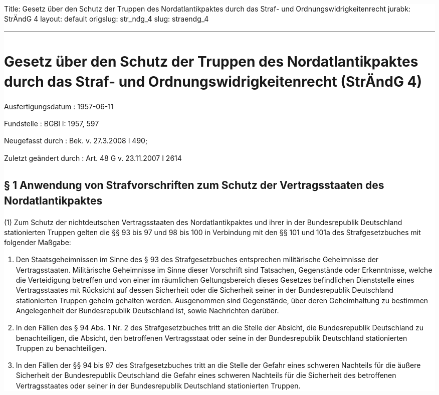 Title: Gesetz über den Schutz der Truppen des Nordatlantikpaktes durch das Straf-
  und Ordnungswidrigkeitenrecht
jurabk: StrÄndG 4
layout: default
origslug: str_ndg_4
slug: straendg_4

---

# Gesetz über den Schutz der Truppen des Nordatlantikpaktes durch das Straf- und Ordnungswidrigkeitenrecht (StrÄndG 4)

Ausfertigungsdatum
:   1957-06-11

Fundstelle
:   BGBl I: 1957, 597

Neugefasst durch
:   Bek. v. 27.3.2008 I 490;

Zuletzt geändert durch
:   Art. 48 G v. 23.11.2007 I 2614


## § 1 Anwendung von Strafvorschriften zum Schutz der Vertragsstaaten des Nordatlantikpaktes

(1) Zum Schutz der nichtdeutschen Vertragsstaaten des
Nordatlantikpaktes und ihrer in der Bundesrepublik Deutschland
stationierten Truppen gelten die §§ 93 bis 97 und 98 bis 100 in
Verbindung mit den §§ 101 und 101a des Strafgesetzbuches mit folgender
Maßgabe:

1.  Den Staatsgeheimnissen im Sinne des § 93 des Strafgesetzbuches
    entsprechen militärische Geheimnisse der Vertragsstaaten. Militärische
    Geheimnisse im Sinne dieser Vorschrift sind Tatsachen, Gegenstände
    oder Erkenntnisse, welche die Verteidigung betreffen und von einer im
    räumlichen Geltungsbereich dieses Gesetzes befindlichen Dienststelle
    eines Vertragsstaates mit Rücksicht auf dessen Sicherheit oder die
    Sicherheit seiner in der Bundesrepublik Deutschland stationierten
    Truppen geheim gehalten werden. Ausgenommen sind Gegenstände, über
    deren Geheimhaltung zu bestimmen Angelegenheit der Bundesrepublik
    Deutschland ist, sowie Nachrichten darüber.


2.  In den Fällen des § 94 Abs. 1 Nr. 2 des Strafgesetzbuches tritt an die
    Stelle der Absicht, die Bundesrepublik Deutschland zu benachteiligen,
    die Absicht, den betroffenen Vertragsstaat oder seine in der
    Bundesrepublik Deutschland stationierten Truppen zu benachteiligen.


3.  In den Fällen der §§ 94 bis 97 des Strafgesetzbuches tritt an die
    Stelle der Gefahr eines schweren Nachteils für die äußere Sicherheit
    der Bundesrepublik Deutschland die Gefahr eines schweren Nachteils für
    die Sicherheit des betroffenen Vertragsstaates oder seiner in der
    Bundesrepublik Deutschland stationierten Truppen.
